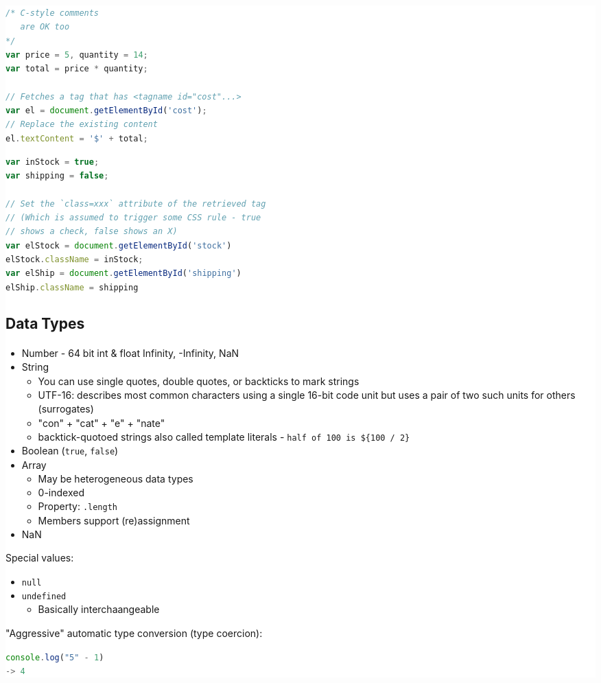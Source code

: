 ```javascript
/* C-style comments
   are OK too 
*/
var price = 5, quantity = 14;
var total = price * quantity;

// Fetches a tag that has <tagname id="cost"...>
var el = document.getElementById('cost');
// Replace the existing content
el.textContent = '$' + total;
```

```javascript
var inStock = true;
var shipping = false;

// Set the `class=xxx` attribute of the retrieved tag
// (Which is assumed to trigger some CSS rule - true
// shows a check, false shows an X)
var elStock = document.getElementById('stock')
elStock.className = inStock;
var elShip = document.getElementById('shipping')
elShip.className = shipping
````

## Data Types

- Number - 64 bit int & float
	Infinity, -Infinity, NaN
- String
	- You can use single quotes, double quotes, or backticks to mark strings
	- UTF-16: describes most common characters using a single 16-bit code unit but uses a pair of two such units for others (surrogates)
	- "con" + "cat" + "e" + "nate"
	- backtick-quotoed strings also called template literals - `half of 100 is ${100 / 2}`
- Boolean (`true`, `false`)
- Array
	- May be heterogeneous data types
	- 0-indexed
	- Property: `.length`
	- Members support (re)assignment
- NaN

Special values:
- `null`
- `undefined`
	- Basically interchaangeable

"Aggressive" automatic type conversion (type coercion):

```javascript
console.log("5" - 1)
-> 4
````
